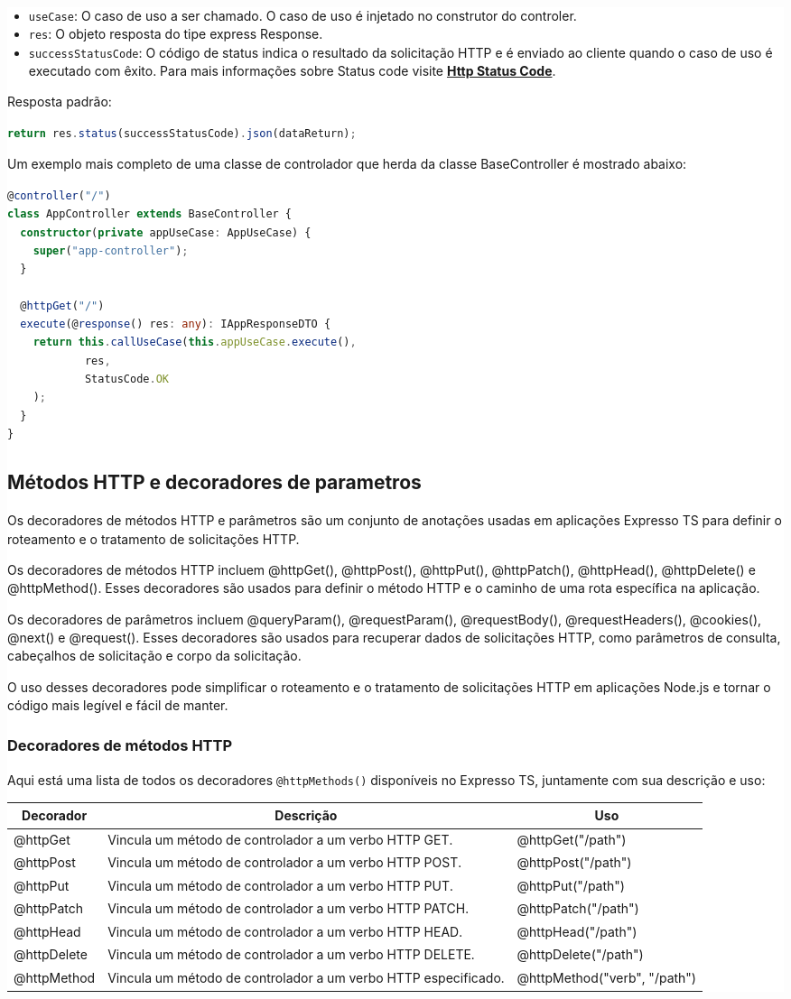 - `useCase`: O caso de uso a ser chamado. O caso de uso é injetado no construtor do controler.
- `res`: O objeto resposta do tipe express Response.
- `successStatusCode`: O código de status indica o resultado da solicitação HTTP e é enviado ao cliente quando o caso de uso é executado com êxito. Para mais informações sobre Status code visite **[Http Status Code](./status-code.md)**.

Resposta padrão:

```typescript
return res.status(successStatusCode).json(dataReturn);
```

Um exemplo mais completo de uma classe de controlador que herda da classe BaseController é mostrado abaixo:

```typescript
@controller("/")
class AppController extends BaseController {
  constructor(private appUseCase: AppUseCase) {
    super("app-controller");
  }

  @httpGet("/")
  execute(@response() res: any): IAppResponseDTO {
    return this.callUseCase(this.appUseCase.execute(),
            res,
            StatusCode.OK
    );
  }
}
```

## Métodos HTTP e decoradores de parametros

Os decoradores de métodos HTTP e parâmetros são um conjunto de anotações usadas em aplicações Expresso TS para definir o roteamento e o tratamento de solicitações HTTP.

Os decoradores de métodos HTTP incluem @httpGet(), @httpPost(), @httpPut(), @httpPatch(), @httpHead(), @httpDelete() e @httpMethod(). Esses decoradores são usados para definir o método HTTP e o caminho de uma rota específica na aplicação.

Os decoradores de parâmetros incluem @queryParam(), @requestParam(), @requestBody(), @requestHeaders(), @cookies(), @next() e @request(). Esses decoradores são usados para recuperar dados de solicitações HTTP, como parâmetros de consulta, cabeçalhos de solicitação e corpo da solicitação.

O uso desses decoradores pode simplificar o roteamento e o tratamento de solicitações HTTP em aplicações Node.js e tornar o código mais legível e fácil de manter.

### Decoradores de métodos HTTP

Aqui está uma lista de todos os decoradores `@httpMethods()` disponíveis no Expresso TS, juntamente com sua descrição e uso:

| Decorador   | Descrição                                                          | Uso                          |
| ----------- | ------------------------------------------------------------------ | ---------------------------- |
| @httpGet    | Vincula um método de controlador a um verbo HTTP GET.              | @httpGet("/path")            |
| @httpPost   | Vincula um método de controlador a um verbo HTTP POST.             | @httpPost("/path")           |
| @httpPut    | Vincula um método de controlador a um verbo HTTP PUT.              | @httpPut("/path")            |
| @httpPatch  | Vincula um método de controlador a um verbo HTTP PATCH.            | @httpPatch("/path")          |
| @httpHead   | Vincula um método de controlador a um verbo HTTP HEAD.             | @httpHead("/path")           |
| @httpDelete | Vincula um método de controlador a um verbo HTTP DELETE.           | @httpDelete("/path")         |
| @httpMethod | Vincula um método de controlador a um verbo HTTP especificado.     | @httpMethod("verb", "/path") |

